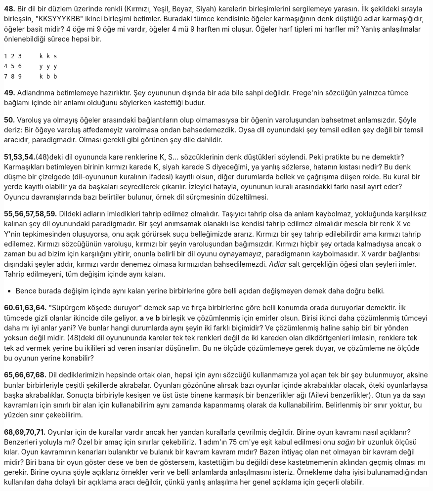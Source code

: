 **48.** Bir dil bir düzlem üzerinde renkli (Kırmızı, Yeşil, Beyaz, Siyah) karelerin birleşimlerini sergilemeye yarasın. İlk şekildeki sırayla birleşsin, "KKSYYYKBB" ikinci birleşimi betimler. Buradaki tümce kendisinie öğeler karmaşığının denk düştüğü adlar karmaşığıdır, öğeler basit midir? 4 öğe mi 9 öğe mi vardır, öğeler 4 mü 9 harften mi oluşur. Öğeler harf tipleri mi harfler mi? Yanlış anlaşılmalar önlenebildiği sürece hepsi bir.

    1 2 3     k k s
    4 5 6     y y y
    7 8 9     k b b

**49.** Adlandrıma betimlemeye hazırlıktır. Şey oyununun dışında bir ada bile sahpi değildir. Frege'nin sözcüğün yalnızca tümce bağlamı içinde bir anlamı olduğunu söylerken kastettiği budur.

**50.** Varoluş ya olmayış öğeler arasındaki bağlantıların olup olmamasıysa bir öğenin varoluşundan bahsetmet anlamsızdır. Şöyle deriz: Bir öğeye varoluş atfedemeyiz varolmasa ondan bahsedemezdik. Oysa dil oyunundaki şey temsil edilen şey değil bir temsil aracıdır, paradigmadır. Olması gerekli gibi görünen şey dile dahildir.

**51,53,54.**(48)deki dil oyununda kare renklerine K, S... sözcüklerinin denk düştükleri söylendi. Peki pratikte bu ne demektir? Karmaşıkları betimleyen birinin kırmızı karede K, siyah karede S diyeceğimi, ya yanlış sözlerse, hatanın kıstası nedir? Bu denk düşme bir çizelgede (dil-oyununun kuralının ifadesi) kayıtlı olsun, diğer durumlarda bellek ve çağrışıma düşen rolde. Bu kural bir yerde kayıtlı olabilir ya da başkaları seyredilerek çıkarılır. İzleyici hatayla, oyununun kuralı arasındakki farkı nasıl ayırt eder? Oyuncu davranışlarında bazı belirtiler bulunur, örnek dil sürçmesinin düzeltilmesi.

**55,56,57,58,59.**  Dildeki adların imledikleri tahrip edilmez olmalıdır. Taşıyıcı tahrip olsa da anlam kaybolmaz, yokluğunda karşılıksız kalınan şey dil oyunundaki paradigmadır. Bir şeyi anımsamak olanaklı ise kendisi tahrip edilmez olmalıdır mesela bir renk X ve Y'nin tepkimesinden oluşuyorsa, onu açık görürsek suçu belleğimizde ararız. Kırmızı bir şey tahrip edilebilirdir ama kırmızı tahrip edilemez. Kırmızı sözcüğünün varoluşu, kırmızı bir şeyin varoluşundan bağımsızdır. Kırmızı hiçbir şey ortada kalmadıysa ancak o zaman bu ad bizim için karşılığını yitirir, onunla belirli bir dil oyunu oynayamayız, paradigmanın kaybolmasıdır. X vardır bağlantısı dışındaki şeyler addır, kırmızı vardır denemez olmasa kırmızıdan bahsedilemezdi. *Adlar* salt gerçekliğin öğesi olan şeyleri imler. Tahrip edilmeyeni, tüm değişim içinde aynı kalanı.

- Bence burada değişim içinde aynı kalan yerine birbirlerine göre belli açıdan değişmeyen demek daha doğru belki.

**60.61,63,64.** "Süpürgem köşede duruyor" demek sap ve fırça birbirlerine göre belli konumda orada duruyorlar demektir. İlk tümcede gizli olanlar ikincide dile geliyor. **a** ve **b** birleşik ve çözümlenmiş için emirler olsun. Birisi ikinci daha çözümlenmiş tümceyi daha mı iyi anlar yani? Ve bunlar hangi durumlarda aynı şeyin iki farklı biçimidir? Ve çözümlenmiş haline sahip biri bir yönden yoksun değil midir. (48)deki dil oyunununda kareler tek tek renkleri değil de iki kareden olan dikdörtgenleri imlesin, renklere tek tek ad vermek yerine bu ikilileri ad veren insanlar düşünelim. Bu ne ölçüde çözümlemeye gerek duyar, ve çözümleme ne ölçüde bu oyunun yerine konabilir?

**65,66,67,68.** Dil dediklerimizin hepsinde ortak olan, hepsi için aynı sözcüğü kullanmamıza yol açan tek bir şey bulunmuyor, aksine bunlar birbirleriyle çeşitli şekillerde akrabalar. Oyunları gözönüne alırsak bazı oyunlar içinde akrabalıklar olacak, öteki oyunlarlaysa başka akrabalıklar. Sonuçta birbiriyle kesişen ve üst üste binene karmaşık bir benzerlikler ağı (Ailevi benzerlikler). Otun ya da sayı kavramları için sınırlı bir alan için kullanabilirim aynı zamanda kapanmamış olarak da kullanabilirim. Belirlenmiş bir sınır yoktur, bu yüzden sınır çekebilirim.

**68,69,70,71.** Oyunlar için de kurallar vardır ancak her yandan kurallarla çevrilmiş değildir. Birine oyun kavramı nasıl açıklanır? Benzerleri yoluyla mı? Özel bir amaç için sınırlar çekebiliriz. 1 adım'ın 75 cm'ye eşit kabul edilmesi onu *sağın* bir uzunluk ölçüsü kılar. Oyun kavramının kenarları bulanıktır ve bulanık bir kavram kavram mıdır? Bazen ihtiyaç olan net olmayan bir kavram değil midir? Biri bana bir oyun göster dese ve ben de göstersem, kastettiğim bu değildi dese kastetmemenin aklından geçmiş olması mı gerekir. Birine oyuna şöyle açıklarız örnekler verir ve belli anlamlarda anlaşılmasını isteriz. Örnekleme daha iyisi bulunamadığından kullanılan daha dolaylı bir açıklama aracı değildir, çünkü yanlış anlaşılma her genel açıklama için geçerli olabilir.
